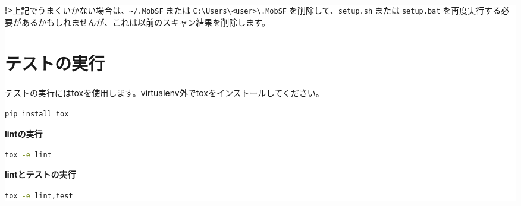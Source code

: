!>上記でうまくいかない場合は、`~/.MobSF` または `C:\Users\<user>\.MobSF` を削除して、`setup.sh` または `setup.bat` を再度実行する必要があるかもしれませんが、これは以前のスキャン結果を削除します。

# テストの実行
テストの実行にはtoxを使用します。virtualenv外でtoxをインストールしてください。
```bash
pip install tox
```

**lintの実行**
```bash
tox -e lint
```

**lintとテストの実行**
```bash
tox -e lint,test
```

